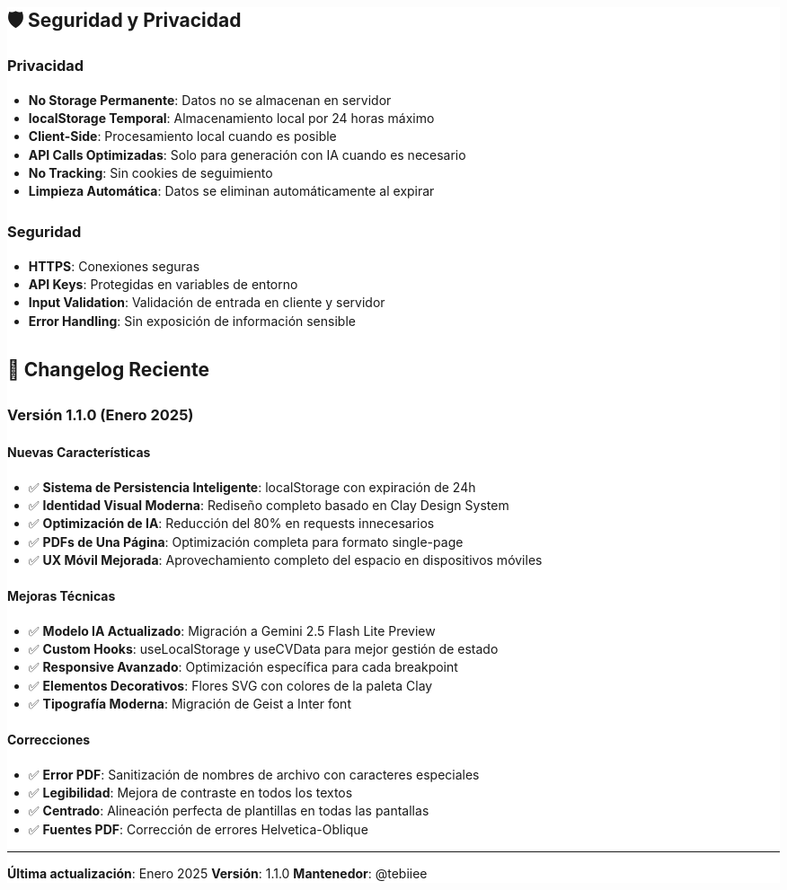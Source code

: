## 🛡️ Seguridad y Privacidad

### Privacidad
- **No Storage Permanente**: Datos no se almacenan en servidor
- **localStorage Temporal**: Almacenamiento local por 24 horas máximo
- **Client-Side**: Procesamiento local cuando es posible
- **API Calls Optimizadas**: Solo para generación con IA cuando es necesario
- **No Tracking**: Sin cookies de seguimiento
- **Limpieza Automática**: Datos se eliminan automáticamente al expirar

### Seguridad
- **HTTPS**: Conexiones seguras
- **API Keys**: Protegidas en variables de entorno
- **Input Validation**: Validación de entrada en cliente y servidor
- **Error Handling**: Sin exposición de información sensible

## 🚀 Changelog Reciente

### Versión 1.1.0 (Enero 2025)
#### Nuevas Características
- ✅ **Sistema de Persistencia Inteligente**: localStorage con expiración de 24h
- ✅ **Identidad Visual Moderna**: Rediseño completo basado en Clay Design System
- ✅ **Optimización de IA**: Reducción del 80% en requests innecesarios
- ✅ **PDFs de Una Página**: Optimización completa para formato single-page
- ✅ **UX Móvil Mejorada**: Aprovechamiento completo del espacio en dispositivos móviles

#### Mejoras Técnicas
- ✅ **Modelo IA Actualizado**: Migración a Gemini 2.5 Flash Lite Preview
- ✅ **Custom Hooks**: useLocalStorage y useCVData para mejor gestión de estado
- ✅ **Responsive Avanzado**: Optimización específica para cada breakpoint
- ✅ **Elementos Decorativos**: Flores SVG con colores de la paleta Clay
- ✅ **Tipografía Moderna**: Migración de Geist a Inter font

#### Correcciones
- ✅ **Error PDF**: Sanitización de nombres de archivo con caracteres especiales
- ✅ **Legibilidad**: Mejora de contraste en todos los textos
- ✅ **Centrado**: Alineación perfecta de plantillas en todas las pantallas
- ✅ **Fuentes PDF**: Corrección de errores Helvetica-Oblique

---

**Última actualización**: Enero 2025
**Versión**: 1.1.0
**Mantenedor**: @tebiiee
